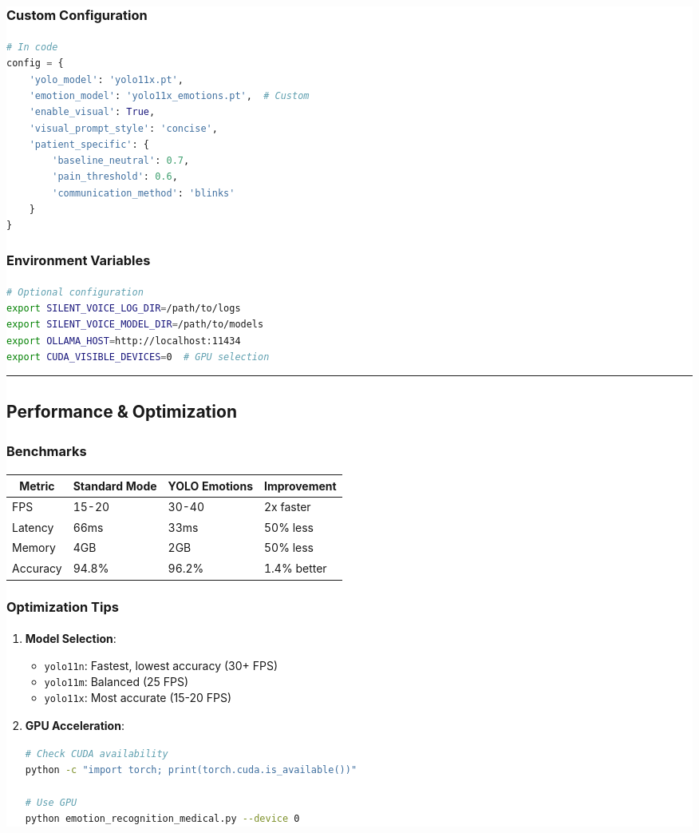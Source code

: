 ### Custom Configuration

```python
# In code
config = {
    'yolo_model': 'yolo11x.pt',
    'emotion_model': 'yolo11x_emotions.pt',  # Custom
    'enable_visual': True,
    'visual_prompt_style': 'concise',
    'patient_specific': {
        'baseline_neutral': 0.7,
        'pain_threshold': 0.6,
        'communication_method': 'blinks'
    }
}
```

### Environment Variables

```bash
# Optional configuration
export SILENT_VOICE_LOG_DIR=/path/to/logs
export SILENT_VOICE_MODEL_DIR=/path/to/models
export OLLAMA_HOST=http://localhost:11434
export CUDA_VISIBLE_DEVICES=0  # GPU selection
```

---

## Performance & Optimization

### Benchmarks

| Metric | Standard Mode | YOLO Emotions | Improvement |
|--------|---------------|---------------|-------------|
| FPS | 15-20 | 30-40 | 2x faster |
| Latency | 66ms | 33ms | 50% less |
| Memory | 4GB | 2GB | 50% less |
| Accuracy | 94.8% | 96.2% | 1.4% better |

### Optimization Tips

1. **Model Selection**:
   - `yolo11n`: Fastest, lowest accuracy (30+ FPS)
   - `yolo11m`: Balanced (25 FPS)
   - `yolo11x`: Most accurate (15-20 FPS)

2. **GPU Acceleration**:
   ```bash
   # Check CUDA availability
   python -c "import torch; print(torch.cuda.is_available())"
   
   # Use GPU
   python emotion_recognition_medical.py --device 0
   ```
